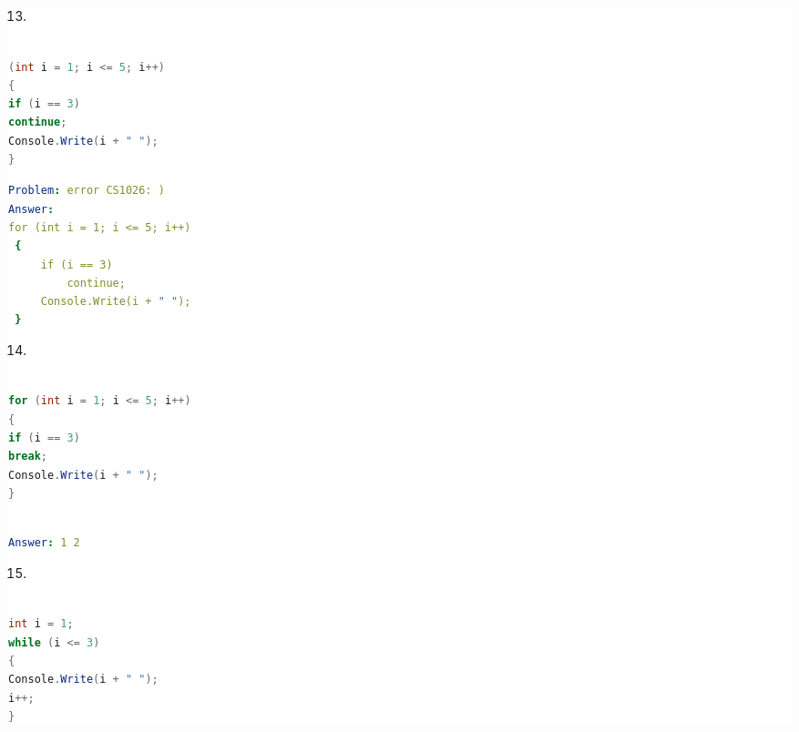 13.

```c#

(int i = 1; i <= 5; i++)
{
if (i == 3)
continue;
Console.Write(i + " ");
}


```

```yml
Problem: error CS1026: ) 
Answer: 
for (int i = 1; i <= 5; i++)
 {
     if (i == 3)
         continue;
     Console.Write(i + " ");
 }

```

14.

```c#

for (int i = 1; i <= 5; i++)
{
if (i == 3)
break;
Console.Write(i + " ");
}


```

```yml

Answer: 1 2

```

15.

```c#

int i = 1;
while (i <= 3)
{
Console.Write(i + " ");
i++;
}


```
